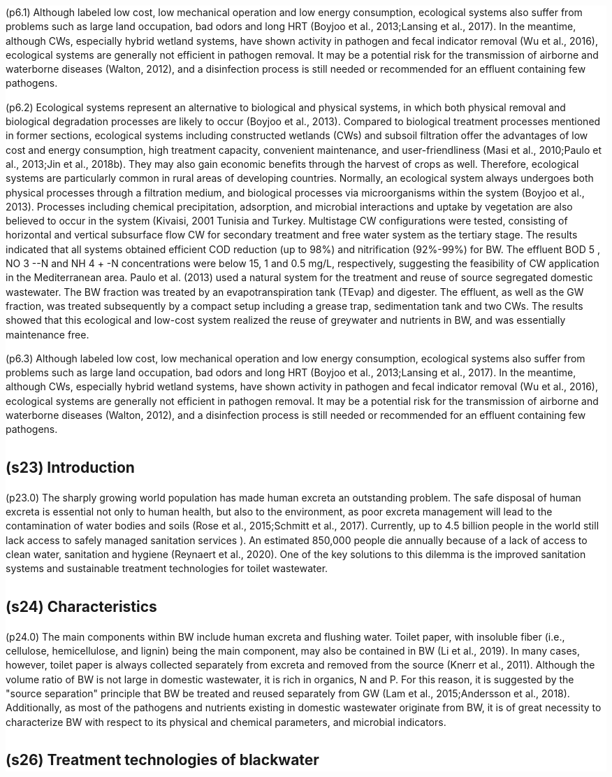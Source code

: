 (p6.1) Although labeled low cost, low mechanical operation and low energy consumption, ecological systems also suffer from problems such as large land occupation, bad odors and long HRT (Boyjoo et al., 2013;Lansing et al., 2017). In the meantime, although CWs, especially hybrid wetland systems, have shown activity in pathogen and fecal indicator removal (Wu et al., 2016), ecological systems are generally not efficient in pathogen removal. It may be a potential risk for the transmission of airborne and waterborne diseases (Walton, 2012), and a disinfection process is still needed or recommended for an effluent containing few pathogens.

(p6.2) Ecological systems represent an alternative to biological and physical systems, in which both physical removal and biological degradation processes are likely to occur (Boyjoo et al., 2013). Compared to biological treatment processes mentioned in former sections, ecological systems including constructed wetlands (CWs) and subsoil filtration offer the advantages of low cost and energy consumption, high treatment capacity, convenient maintenance, and user-friendliness (Masi et al., 2010;Paulo et al., 2013;Jin et al., 2018b). They may also gain economic benefits through the harvest of crops as well. Therefore, ecological systems are particularly common in rural areas of developing countries. Normally, an ecological system always undergoes both physical processes through a filtration medium, and biological processes via microorganisms within the system (Boyjoo et al., 2013). Processes including chemical precipitation, adsorption, and microbial interactions and uptake by vegetation are also believed to occur in the system (Kivaisi, 2001  Tunisia and Turkey. Multistage CW configurations were tested, consisting of horizontal and vertical subsurface flow CW for secondary treatment and free water system as the tertiary stage. The results indicated that all systems obtained efficient COD reduction (up to 98%) and nitrification (92%-99%) for BW. The effluent BOD 5 , NO 3 --N and NH 4 + -N concentrations were below 15, 1 and 0.5 mg/L, respectively, suggesting the feasibility of CW application in the Mediterranean area. Paulo et al. (2013) used a natural system for the treatment and reuse of source segregated domestic wastewater. The BW fraction was treated by an evapotranspiration tank (TEvap) and digester. The effluent, as well as the GW fraction, was treated subsequently by a compact setup including a grease trap, sedimentation tank and two CWs. The results showed that this ecological and low-cost system realized the reuse of greywater and nutrients in BW, and was essentially maintenance free.

(p6.3) Although labeled low cost, low mechanical operation and low energy consumption, ecological systems also suffer from problems such as large land occupation, bad odors and long HRT (Boyjoo et al., 2013;Lansing et al., 2017). In the meantime, although CWs, especially hybrid wetland systems, have shown activity in pathogen and fecal indicator removal (Wu et al., 2016), ecological systems are generally not efficient in pathogen removal. It may be a potential risk for the transmission of airborne and waterborne diseases (Walton, 2012), and a disinfection process is still needed or recommended for an effluent containing few pathogens.
## (s23) Introduction
(p23.0) The sharply growing world population has made human excreta an outstanding problem. The safe disposal of human excreta is essential not only to human health, but also to the environment, as poor excreta management will lead to the contamination of water bodies and soils (Rose et al., 2015;Schmitt et al., 2017). Currently, up to 4.5 billion people in the world still lack access to safely managed sanitation services ). An estimated 850,000 people die annually because of a lack of access to clean water, sanitation and hygiene (Reynaert et al., 2020). One of the key solutions to this dilemma is the improved sanitation systems and sustainable treatment technologies for toilet wastewater.
## (s24) Characteristics
(p24.0) The main components within BW include human excreta and flushing water. Toilet paper, with insoluble fiber (i.e., cellulose, hemicellulose, and lignin) being the main component, may also be contained in BW (Li et al., 2019). In many cases, however, toilet paper is always collected separately from excreta and removed from the source (Knerr et al., 2011). Although the volume ratio of BW is not large in domestic wastewater, it is rich in organics, N and P. For this reason, it is suggested by the "source separation" principle that BW be treated and reused separately from GW (Lam et al., 2015;Andersson et al., 2018). Additionally, as most of the pathogens and nutrients existing in domestic wastewater originate from BW, it is of great necessity to characterize BW with respect to its physical and chemical parameters, and microbial indicators.
## (s26) Treatment technologies of blackwater